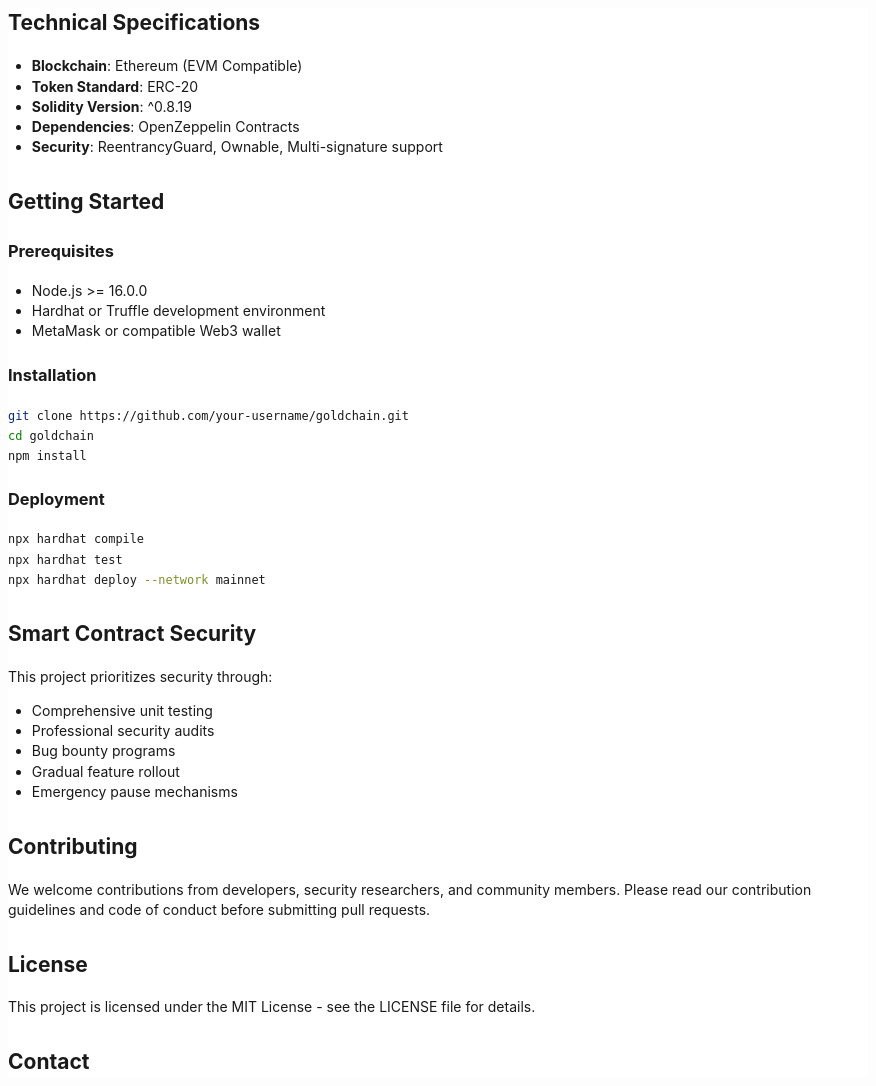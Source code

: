 ## Technical Specifications

- **Blockchain**: Ethereum (EVM Compatible)
- **Token Standard**: ERC-20
- **Solidity Version**: ^0.8.19
- **Dependencies**: OpenZeppelin Contracts
- **Security**: ReentrancyGuard, Ownable, Multi-signature support

## Getting Started

### Prerequisites
- Node.js >= 16.0.0
- Hardhat or Truffle development environment
- MetaMask or compatible Web3 wallet

### Installation
```bash
git clone https://github.com/your-username/goldchain.git
cd goldchain
npm install
```

### Deployment
```bash
npx hardhat compile
npx hardhat test
npx hardhat deploy --network mainnet
```

## Smart Contract Security

This project prioritizes security through:
- Comprehensive unit testing
- Professional security audits
- Bug bounty programs
- Gradual feature rollout
- Emergency pause mechanisms

## Contributing

We welcome contributions from developers, security researchers, and community members. Please read our contribution guidelines and code of conduct before submitting pull requests.

## License

This project is licensed under the MIT License - see the LICENSE file for details.

## Contact
